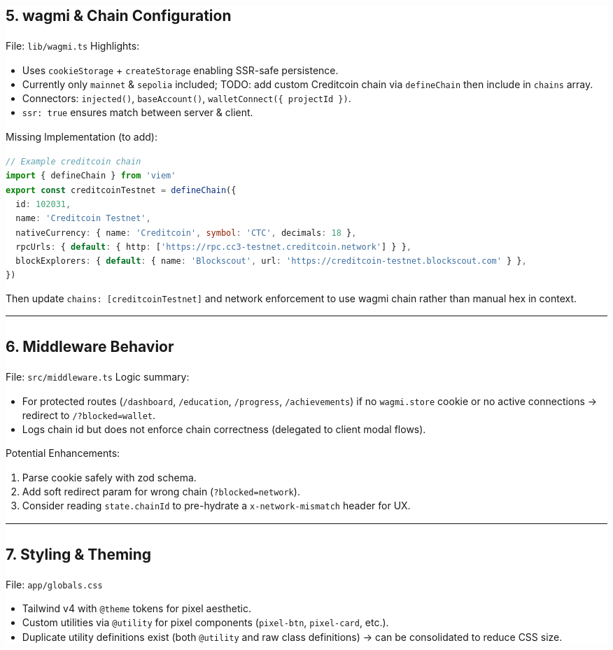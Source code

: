 
## 5. wagmi & Chain Configuration

File: `lib/wagmi.ts`
Highlights:

- Uses `cookieStorage` + `createStorage` enabling SSR-safe persistence.
- Currently only `mainnet` & `sepolia` included; TODO: add custom Creditcoin chain via `defineChain` then include in `chains` array.
- Connectors: `injected()`, `baseAccount()`, `walletConnect({ projectId })`.
- `ssr: true` ensures match between server & client.

Missing Implementation (to add):

```ts
// Example creditcoin chain
import { defineChain } from 'viem'
export const creditcoinTestnet = defineChain({
  id: 102031,
  name: 'Creditcoin Testnet',
  nativeCurrency: { name: 'Creditcoin', symbol: 'CTC', decimals: 18 },
  rpcUrls: { default: { http: ['https://rpc.cc3-testnet.creditcoin.network'] } },
  blockExplorers: { default: { name: 'Blockscout', url: 'https://creditcoin-testnet.blockscout.com' } },
})
```

Then update `chains: [creditcoinTestnet]` and network enforcement to use wagmi chain rather than manual hex in context.

---

## 6. Middleware Behavior

File: `src/middleware.ts`
Logic summary:

- For protected routes (`/dashboard`, `/education`, `/progress`, `/achievements`) if no `wagmi.store` cookie or no active connections → redirect to `/?blocked=wallet`.
- Logs chain id but does not enforce chain correctness (delegated to client modal flows).

Potential Enhancements:

1. Parse cookie safely with zod schema.
2. Add soft redirect param for wrong chain (`?blocked=network`).
3. Consider reading `state.chainId` to pre-hydrate a `x-network-mismatch` header for UX.

---

## 7. Styling & Theming

File: `app/globals.css`

- Tailwind v4 with `@theme` tokens for pixel aesthetic.
- Custom utilities via `@utility` for pixel components (`pixel-btn`, `pixel-card`, etc.).
- Duplicate utility definitions exist (both `@utility` and raw class definitions) → can be consolidated to reduce CSS size.
